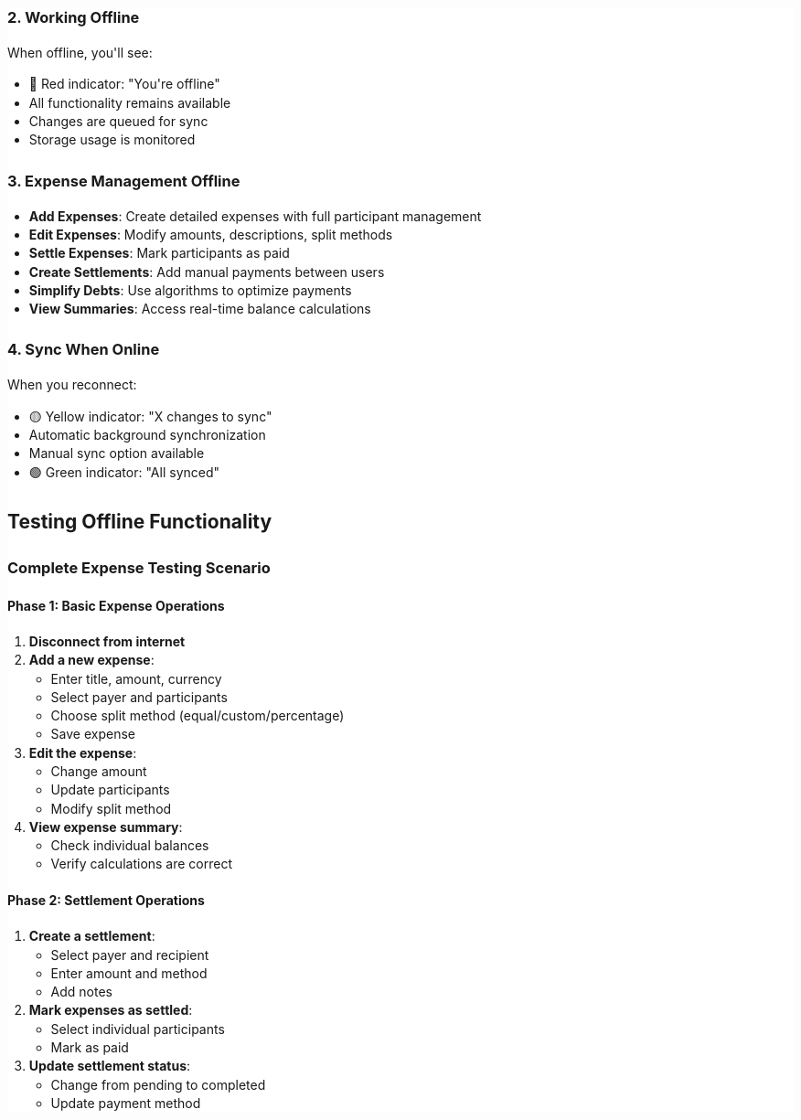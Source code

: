 ### 2. Working Offline
When offline, you'll see:
- 🔴 Red indicator: "You're offline"
- All functionality remains available
- Changes are queued for sync
- Storage usage is monitored

### 3. Expense Management Offline
- **Add Expenses**: Create detailed expenses with full participant management
- **Edit Expenses**: Modify amounts, descriptions, split methods
- **Settle Expenses**: Mark participants as paid
- **Create Settlements**: Add manual payments between users
- **Simplify Debts**: Use algorithms to optimize payments
- **View Summaries**: Access real-time balance calculations

### 4. Sync When Online
When you reconnect:
- 🟡 Yellow indicator: "X changes to sync"
- Automatic background synchronization
- Manual sync option available
- 🟢 Green indicator: "All synced"

## Testing Offline Functionality

### Complete Expense Testing Scenario

#### Phase 1: Basic Expense Operations
1. **Disconnect from internet**
2. **Add a new expense**:
   - Enter title, amount, currency
   - Select payer and participants
   - Choose split method (equal/custom/percentage)
   - Save expense
3. **Edit the expense**:
   - Change amount
   - Update participants
   - Modify split method
4. **View expense summary**:
   - Check individual balances
   - Verify calculations are correct

#### Phase 2: Settlement Operations
1. **Create a settlement**:
   - Select payer and recipient
   - Enter amount and method
   - Add notes
2. **Mark expenses as settled**:
   - Select individual participants
   - Mark as paid
3. **Update settlement status**:
   - Change from pending to completed
   - Update payment method
